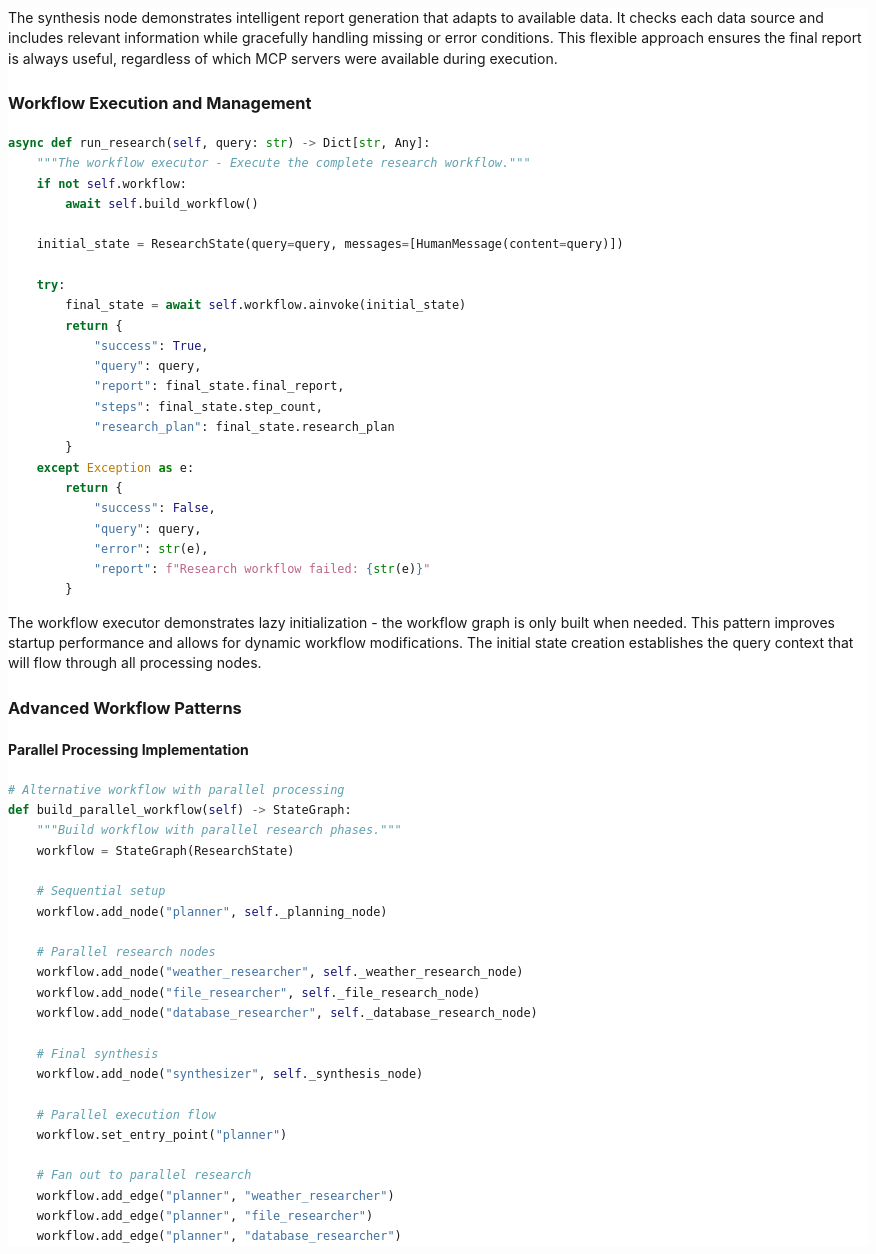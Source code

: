 The synthesis node demonstrates intelligent report generation that adapts to available data. It checks each data source and includes relevant information while gracefully handling missing or error conditions. This flexible approach ensures the final report is always useful, regardless of which MCP servers were available during execution.

### Workflow Execution and Management

```python
async def run_research(self, query: str) -> Dict[str, Any]:
    """The workflow executor - Execute the complete research workflow."""
    if not self.workflow:
        await self.build_workflow()

    initial_state = ResearchState(query=query, messages=[HumanMessage(content=query)])

    try:
        final_state = await self.workflow.ainvoke(initial_state)
        return {
            "success": True,
            "query": query,
            "report": final_state.final_report,
            "steps": final_state.step_count,
            "research_plan": final_state.research_plan
        }
    except Exception as e:
        return {
            "success": False,
            "query": query,
            "error": str(e),
            "report": f"Research workflow failed: {str(e)}"
        }
```

The workflow executor demonstrates lazy initialization - the workflow graph is only built when needed. This pattern improves startup performance and allows for dynamic workflow modifications. The initial state creation establishes the query context that will flow through all processing nodes.

### Advanced Workflow Patterns

#### Parallel Processing Implementation

```python
# Alternative workflow with parallel processing
def build_parallel_workflow(self) -> StateGraph:
    """Build workflow with parallel research phases."""
    workflow = StateGraph(ResearchState)

    # Sequential setup
    workflow.add_node("planner", self._planning_node)

    # Parallel research nodes
    workflow.add_node("weather_researcher", self._weather_research_node)
    workflow.add_node("file_researcher", self._file_research_node)
    workflow.add_node("database_researcher", self._database_research_node)

    # Final synthesis
    workflow.add_node("synthesizer", self._synthesis_node)

    # Parallel execution flow
    workflow.set_entry_point("planner")

    # Fan out to parallel research
    workflow.add_edge("planner", "weather_researcher")
    workflow.add_edge("planner", "file_researcher")
    workflow.add_edge("planner", "database_researcher")
```